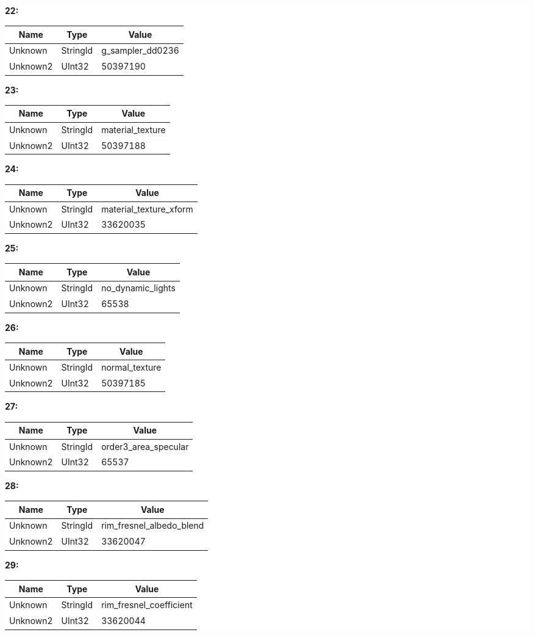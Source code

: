 
**22:**

Name	| Type	| Value
---	|---	|---	|
Unknown	|StringId	|g_sampler_dd0236
Unknown2	|UInt32	|50397190


**23:**

Name	| Type	| Value
---	|---	|---	|
Unknown	|StringId	|material_texture
Unknown2	|UInt32	|50397188


**24:**

Name	| Type	| Value
---	|---	|---	|
Unknown	|StringId	|material_texture_xform
Unknown2	|UInt32	|33620035


**25:**

Name	| Type	| Value
---	|---	|---	|
Unknown	|StringId	|no_dynamic_lights
Unknown2	|UInt32	|65538


**26:**

Name	| Type	| Value
---	|---	|---	|
Unknown	|StringId	|normal_texture
Unknown2	|UInt32	|50397185


**27:**

Name	| Type	| Value
---	|---	|---	|
Unknown	|StringId	|order3_area_specular
Unknown2	|UInt32	|65537


**28:**

Name	| Type	| Value
---	|---	|---	|
Unknown	|StringId	|rim_fresnel_albedo_blend
Unknown2	|UInt32	|33620047


**29:**

Name	| Type	| Value
---	|---	|---	|
Unknown	|StringId	|rim_fresnel_coefficient
Unknown2	|UInt32	|33620044
